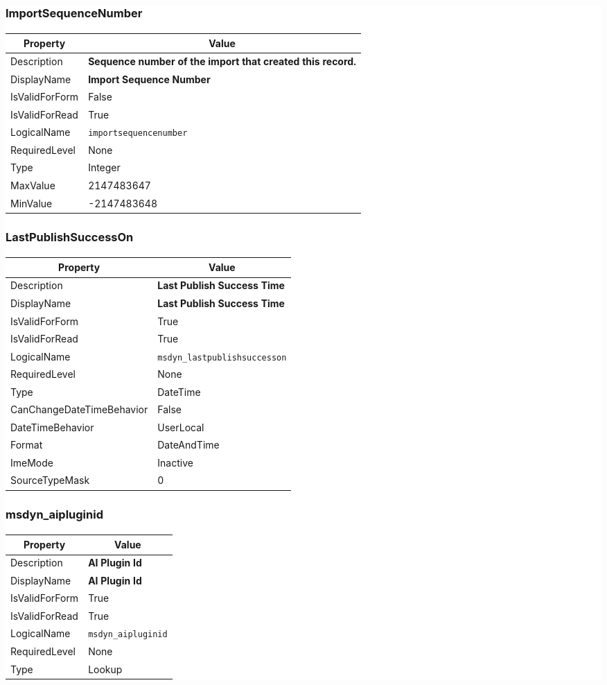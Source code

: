 ### <a name="BKMK_ImportSequenceNumber"></a> ImportSequenceNumber

|Property|Value|
|---|---|
|Description|**Sequence number of the import that created this record.**|
|DisplayName|**Import Sequence Number**|
|IsValidForForm|False|
|IsValidForRead|True|
|LogicalName|`importsequencenumber`|
|RequiredLevel|None|
|Type|Integer|
|MaxValue|2147483647|
|MinValue|-2147483648|

### <a name="BKMK_LastPublishSuccessOn"></a> LastPublishSuccessOn

|Property|Value|
|---|---|
|Description|**Last Publish Success Time**|
|DisplayName|**Last Publish Success Time**|
|IsValidForForm|True|
|IsValidForRead|True|
|LogicalName|`msdyn_lastpublishsuccesson`|
|RequiredLevel|None|
|Type|DateTime|
|CanChangeDateTimeBehavior|False|
|DateTimeBehavior|UserLocal|
|Format|DateAndTime|
|ImeMode|Inactive|
|SourceTypeMask|0|

### <a name="BKMK_msdyn_aipluginid"></a> msdyn_aipluginid

|Property|Value|
|---|---|
|Description|**AI Plugin Id**|
|DisplayName|**AI Plugin Id**|
|IsValidForForm|True|
|IsValidForRead|True|
|LogicalName|`msdyn_aipluginid`|
|RequiredLevel|None|
|Type|Lookup|